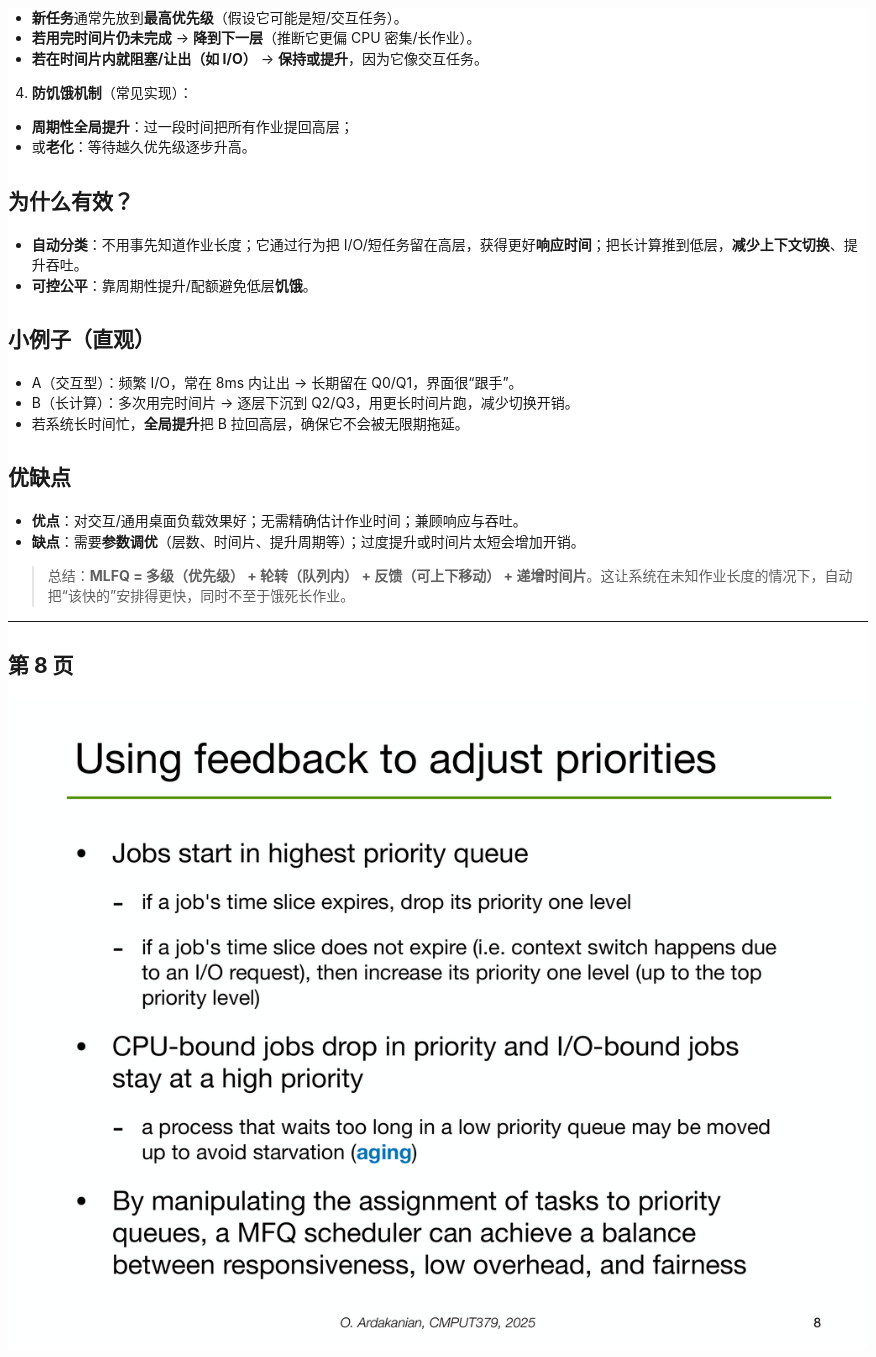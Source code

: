 * **新任务**通常先放到**最高优先级**（假设它可能是短/交互任务）。
* **若用完时间片仍未完成** → **降到下一层**（推断它更偏 CPU 密集/长作业）。
* **若在时间片内就阻塞/让出（如 I/O）** → **保持或提升**，因为它像交互任务。
4. **防饥饿机制**（常见实现）：

* **周期性全局提升**：过一段时间把所有作业提回高层；
* 或**老化**：等待越久优先级逐步升高。

## 为什么有效？

* **自动分类**：不用事先知道作业长度；它通过行为把 I/O/短任务留在高层，获得更好**响应时间**；把长计算推到低层，**减少上下文切换**、提升吞吐。
* **可控公平**：靠周期性提升/配额避免低层**饥饿**。

## 小例子（直观）

* A（交互型）：频繁 I/O，常在 8ms 内让出 → 长期留在 Q0/Q1，界面很“跟手”。
* B（长计算）：多次用完时间片 → 逐层下沉到 Q2/Q3，用更长时间片跑，减少切换开销。
* 若系统长时间忙，**全局提升**把 B 拉回高层，确保它不会被无限期拖延。

## 优缺点

* **优点**：对交互/通用桌面负载效果好；无需精确估计作业时间；兼顾响应与吞吐。
* **缺点**：需要**参数调优**（层数、时间片、提升周期等）；过度提升或时间片太短会增加开销。

> 总结：**MLFQ = 多级（优先级） + 轮转（队列内） + 反馈（可上下移动） + 递增时间片**。这让系统在未知作业长度的情况下，自动把“该快的”安排得更快，同时不至于饿死长作业。


---

## 第 8 页

![第 8 页](13-process-scheduling3_assets/page-008.png)
